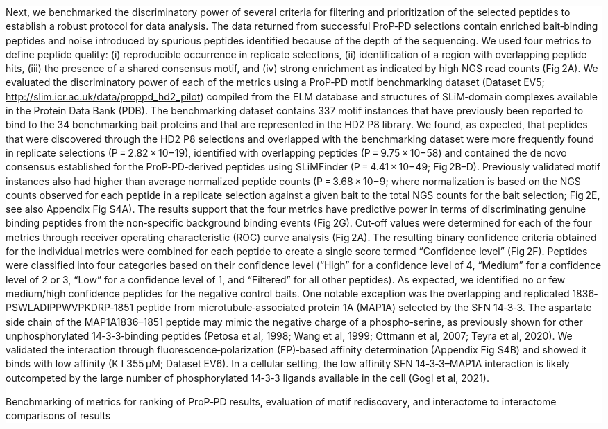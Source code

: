 Next, we benchmarked the discriminatory power of several criteria for filtering and prioritization of the selected peptides to establish a robust protocol for data analysis. The data returned from successful ProP‐PD selections contain enriched bait‐binding peptides and noise introduced by spurious peptides identified because of the depth of the sequencing. We used four metrics to define peptide quality: (i) reproducible occurrence in replicate selections, (ii) identification of a region with overlapping peptide hits, (iii) the presence of a shared consensus motif, and (iv) strong enrichment as indicated by high NGS read counts (Fig 2A). We evaluated the discriminatory power of each of the metrics using a ProP‐PD motif benchmarking dataset (Dataset EV5; http://slim.icr.ac.uk/data/proppd_hd2_pilot) compiled from the ELM database and structures of SLiM‐domain complexes available in the Protein Data Bank (PDB). The benchmarking dataset contains 337 motif instances that have previously been reported to bind to the 34 benchmarking bait proteins and that are represented in the HD2 P8 library. We found, as expected, that peptides that were discovered through the HD2 P8 selections and overlapped with the benchmarking dataset were more frequently found in replicate selections (P = 2.82 × 10−19), identified with overlapping peptides (P = 9.75 × 10−58) and contained the de novo consensus established for the ProP‐PD‐derived peptides using SLiMFinder (P = 4.41 × 10−49; Fig 2B–D). Previously validated motif instances also had higher than average normalized peptide counts (P = 3.68 × 10−9; where normalization is based on the NGS counts observed for each peptide in a replicate selection against a given bait to the total NGS counts for the bait selection; Fig 2E, see also Appendix Fig S4A). The results support that the four metrics have predictive power in terms of discriminating genuine binding peptides from the non‐specific background binding events (Fig 2G). Cut‐off values were determined for each of the four metrics through receiver operating characteristic (ROC) curve analysis (Fig 2A). The resulting binary confidence criteria obtained for the individual metrics were combined for each peptide to create a single score termed “Confidence level” (Fig 2F). Peptides were classified into four categories based on their confidence level (“High” for a confidence level of 4, “Medium” for a confidence level of 2 or 3, “Low” for a confidence level of 1, and “Filtered” for all other peptides). As expected, we identified no or few medium/high confidence peptides for the negative control baits. One notable exception was the overlapping and replicated 1836‐PSWLADIPPWVPKDRP‐1851 peptide from microtubule‐associated protein 1A (MAP1A) selected by the SFN 14‐3‐3. The aspartate side chain of the MAP1A1836–1851 peptide may mimic the negative charge of a phospho‐serine, as previously shown for other unphosphorylated 14‐3‐3‐binding peptides (Petosa et al, 1998; Wang et al, 1999; Ottmann et al, 2007; Teyra et al, 2020). We validated the interaction through fluorescence‐polarization (FP)‐based affinity determination (Appendix Fig S4B) and showed it binds with low affinity (K
I 355 μM; Dataset EV6). In a cellular setting, the low affinity SFN 14‐3‐3–MAP1A interaction is likely outcompeted by the large number of phosphorylated 14‐3‐3 ligands available in the cell (Gogl et al, 2021).

Benchmarking of metrics for ranking of ProP‐PD results, evaluation of motif rediscovery, and interactome to interactome comparisons of results
